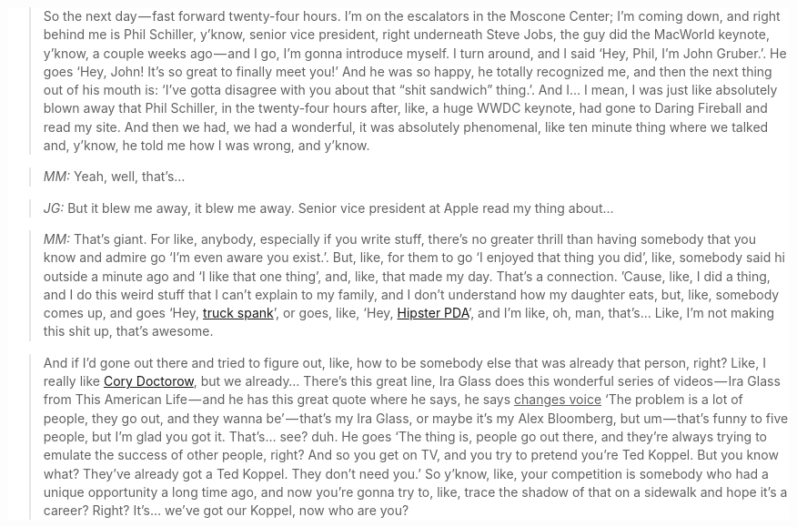 > So the next day — fast forward twenty-four hours. I’m on the escalators in
> the Moscone Center; I’m coming down, and right behind me is
> <span class='person'>Phil Schiller</span>, y’know, senior vice president,
> right underneath Steve Jobs, the guy did the MacWorld keynote, y’know, a
> couple weeks ago — and I go, I’m gonna introduce myself. I turn around, and
> I said ‘Hey, Phil, I’m John Gruber.’. He goes ‘Hey, John! It’s so great to
> finally meet you!’ And he was so happy, he totally recognized me, and then
> the next thing out of his mouth is: ‘I’ve gotta disagree with you about that
> “shit sandwich” thing.’. And I… I mean, I was just like absolutely blown away
> that Phil Schiller, in the twenty-four hours after, like, a huge
> <abbr class='smallcaps'>WWDC</abbr> keynote, had gone to Daring Fireball and
> read my site. And then we had, we had a wonderful, it was absolutely
> phenomenal, like ten minute thing where we talked and, y’know, he told me how
> I was wrong, and y’know.

 [sand]: http://daringfireball.net/2007/06/wwdc_2007_keynote

> <cite><abbr>MM:</abbr></cite>
> Yeah, well, that’s…

> <cite><abbr>JG:</abbr></cite>
> But it blew me away, it blew me away. Senior vice president at
> <span class='organization'>Apple</span> read my thing about…

> <cite><abbr>MM:</abbr></cite>
> That’s giant. For like, anybody, especially if you write stuff, there’s no
> greater thrill than having somebody that you know and admire go ‘I’m even
> aware you exist.’. But, like, for them to go ‘I enjoyed that thing you did’,
> like, somebody said hi outside a minute ago and ‘I like that one thing’, and,
> like, that made my day. That’s a connection. ’Cause, like, I did a thing, and
> I do this weird stuff that I can’t explain to my family, and I don’t
> understand how my daughter eats, but, like, somebody comes up, and goes ‘Hey,
> [truck spank][tspank]’, or goes, like, ‘Hey,
> [Hipster <abbr class='smallcaps'>PDA</abbr>][hpda]’, and I’m like, oh, man,
> that’s… Like, I’m not making this shit up, that’s awesome.

> And if I’d gone out there and tried to figure out, like, how to be somebody
> else that was already that person, right? Like, I really like
> [<span class='person'>Cory Doctorow</span>][cdoc], but we already… There’s
> this great line, <span class='person'>Ira Glass</span> does this wonderful
> series of videos — Ira Glass from <span class='radio'>This American
> Life</span> — and he has this great quote where he says, he says <ins>changes
> voice</ins> ‘The problem is a lot of people, they go out, and they wanna
> be’ — that’s my Ira Glass, or maybe it’s my <span class='person'>Alex
> Bloomberg</span>, but um — that’s funny to five people, but I’m glad you got
> it. That’s… see? duh. He goes ‘The thing is, people go out there, and they’re
> always trying to emulate the success of other people, right? And so you get
> on <abbr class='smallcaps'>TV</abbr>, and you try to pretend you’re <span
> class='person'>Ted Koppel</span>. But you know what? They’ve already got a
> Ted Koppel. They don’t need you.’ So y’know, like, your competition is
> somebody who had a unique opportunity a long time ago, and now you’re gonna
> try to, like, trace the shadow of that on a sidewalk and hope it’s a career?
> Right? It’s… we’ve got our Koppel, now who are you?

 [cdoc]: http://craphound.com/ "Cory Doctorow’s home page"
 [hpda]: http://www.43folders.com/2004/09/03/introducing-the-hipster-pda
 [tspank]: http://youlooknicetoday.com/episode/truck-spank


 [149]: http://sxsw.com/node/1498
 [gfollow]: http://daringfireball.net/2009/03/obsession_times_voice
 [mfollow]: http://www.43folders.com/2009/03/25/blogs-turbocharged
 [df]: http://daringfireball.net/ "John Gruber’s home page"
 [mann]: http://www.merlinmann.com/ "Merlin Mann’s home page"
 [43f]: http://www.43folders.com/ "43folders website"
 [sxsw]: http://sxsw.com/ "South by Southwest website"
 [zeld]: http://www.zeldman.com/ "Jeffrey Zeldman’s home page"
 [ajt]: http://twitter.com/amyjane "Amy Jane’s Twitter page"
 [dgray]: http://www.davegrayinfo.com/ "Dave Gray’s home page"
 [lonelys]: http://lonelysandwich.com/ "Adam Lisagor’s home page"
 [favrd]: http://favrd.textism.com/
 [babar]: http://en.wikipedia.org/wiki/Babar_the_Elephant "Wikipedia article for Babar the Elephant"
 [pubread]: http://en.wikipedia.org/wiki/Publisher’s_reader "Wikipedia article for publisher’s reader"
 [derig]: http://en.wiktionary.org/wiki/de_rigueur "Wiktionary article for de rigueur"
 [sbro]: http://seoulbrother.com/
 [irhost]: http://en.wikipedia.org/wiki/Iran_hostage_crisis "Wikipedia article for Iran hostage crisis"
 [37scopy]: http://www.37signals.com/svn/posts/1561-why-you-shouldnt-copy-us-or-anyone-else
 [cmst]: http://twitter.com/comcastcares "comcastcares Twitter profile"
 [cmstsrch]: http://search.twitter.com/search?q=@comcast
 [marco]: http://www.marco.org/ "Marco Arment’s home page"
 [peter]: http://www.peterme.com/ "Peter Merholz’s home page"
 [rebecca]: http://www.rebeccablood.net/ "Rebecca Blood’s home page"
 [tc]: http://www.techcrunch.com/
 [izero]: http://www.43folders.com/izero
 [veen]: http://www.veen.com/greg/ "Greg Veen’s home page"
 [joco]: http://www.jonathancoulton.com/ "Jonathan Coulton’s home page"
 [mannazs]: http://www.merlinmann.com/amazon/ "‘The Merlin Mann Amazon Store’"
 [ctools]: http://www.kk.org/cooltools
 [enote]: http://evernote.com/
 [kk]: http://kk.org/ "Kevin Kelly’s home page"
 [ktheme]: http://binarybonsai.com/wordpress/kubrick/
 [pagetweet]: http://twitter.com/gruber/status/1306940181
 [abc]: http://youtube.com/watch?v=TROhlThs9qY "‘Always Be Closing’ speech from Glengarry Glen Ross"
 [remiel]: http://remiel.info/